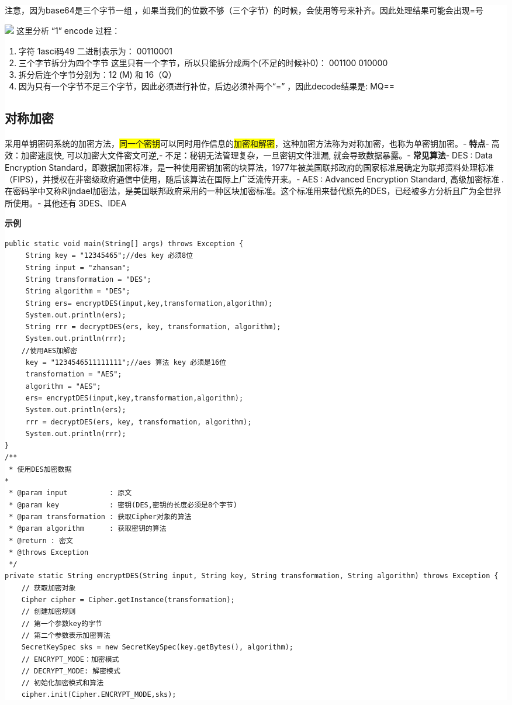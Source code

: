 注意，因为base64是三个字节一组 ，如果当我们的位数不够（三个字节）的时候，会使用等号来补齐。因此处理结果可能会出现=号

![](https://cubox.pro/c/filters:no_upscale()?imageUrl=https%3A%2F%2Fimg-blog.csdnimg.cn%2F20210419224637567.png%3Fx-oss-process%3Dimage%2Fwatermark%2Ctype_ZmFuZ3poZW5naGVpdGk%2Cshadow_10%2Ctext_aHR0cHM6Ly9ibG9nLmNzZG4ubmV0L3poYW5neG1fcXo%3D%2Csize_16%2Ccolor_FFFFFF%2Ct_70) 这里分析 “1” encode 过程：

1.  字符 1asci码49 二进制表示为： 00110001
2.  三个字节拆分为四个字节 这里只有一个字节，所以只能拆分成两个(不足的时候补0)： 001100 010000
3.  拆分后连个字节分别为：12 (M) 和 16（Q）
4.  因为只有一个字节不足三个字节，因此必须进行补位，后边必须补两个“=” ，因此decode结果是: MQ==

## 对称加密

采用单钥密码系统的加密方法，<span style="background:#ffff00">同一个密钥</span>可以同时用作信息的<span style="background:#ffff00">加密和解密</span>，这种加密方法称为对称加密，也称为单密钥加密。-
**特点**-
高效：加密速度快, 可以加密大文件密文可逆,-
不足：秘钥无法管理复杂，一旦密钥文件泄漏, 就会导致数据暴露。-
**常见算法**-
DES : Data Encryption Standard，即数据加密标准，是一种使用密钥加密的块算法，1977年被美国联邦政府的国家标准局确定为联邦资料处理标准（FIPS），并授权在非密级政府通信中使用，随后该算法在国际上广泛流传开来。-
AES : Advanced Encryption Standard, 高级加密标准 .在密码学中又称Rijndael加密法，是美国联邦政府采用的一种区块加密标准。这个标准用来替代原先的DES，已经被多方分析且广为全世界所使用。-
其他还有 3DES、IDEA

**示例**

    public static void main(String[] args) throws Exception {
    	 String key = "12345465";//des key 必须8位
    	 String input = "zhansan";
    	 String transformation = "DES";
    	 String algorithm = "DES";
    	 String ers= encryptDES(input,key,transformation,algorithm);
    	 System.out.println(ers);
    	 String rrr = decryptDES(ers, key, transformation, algorithm);
    	 System.out.println(rrr);
    	//使用AES加解密
    	 key = "1234546511111111";//aes 算法 key 必须是16位
    	 transformation = "AES";
    	 algorithm = "AES";
    	 ers= encryptDES(input,key,transformation,algorithm);
    	 System.out.println(ers);
    	 rrr = decryptDES(ers, key, transformation, algorithm);
    	 System.out.println(rrr);
    }
    /**
     * 使用DES加密数据
    *
     * @param input          : 原文
     * @param key            : 密钥(DES,密钥的长度必须是8个字节)
     * @param transformation : 获取Cipher对象的算法
     * @param algorithm      : 获取密钥的算法
     * @return : 密文
     * @throws Exception
     */
    private static String encryptDES(String input, String key, String transformation, String algorithm) throws Exception {
        // 获取加密对象
        Cipher cipher = Cipher.getInstance(transformation);
        // 创建加密规则
        // 第一个参数key的字节
        // 第二个参数表示加密算法
        SecretKeySpec sks = new SecretKeySpec(key.getBytes(), algorithm);
        // ENCRYPT_MODE：加密模式
        // DECRYPT_MODE: 解密模式
        // 初始化加密模式和算法
        cipher.init(Cipher.ENCRYPT_MODE,sks);